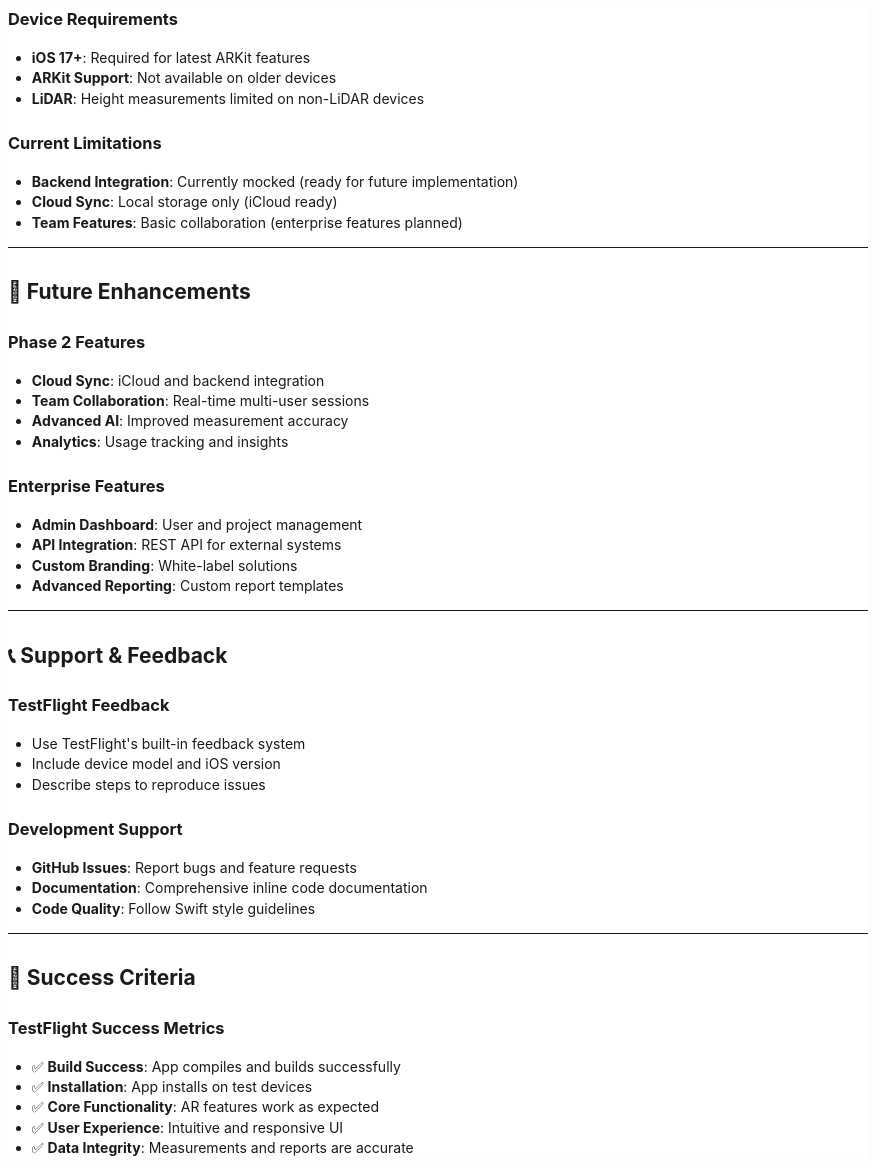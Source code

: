 ### **Device Requirements**
- **iOS 17+**: Required for latest ARKit features
- **ARKit Support**: Not available on older devices
- **LiDAR**: Height measurements limited on non-LiDAR devices

### **Current Limitations**
- **Backend Integration**: Currently mocked (ready for future implementation)
- **Cloud Sync**: Local storage only (iCloud ready)
- **Team Features**: Basic collaboration (enterprise features planned)

---

## 🔮 **Future Enhancements**

### **Phase 2 Features**
- **Cloud Sync**: iCloud and backend integration
- **Team Collaboration**: Real-time multi-user sessions
- **Advanced AI**: Improved measurement accuracy
- **Analytics**: Usage tracking and insights

### **Enterprise Features**
- **Admin Dashboard**: User and project management
- **API Integration**: REST API for external systems
- **Custom Branding**: White-label solutions
- **Advanced Reporting**: Custom report templates

---

## 📞 **Support & Feedback**

### **TestFlight Feedback**
- Use TestFlight's built-in feedback system
- Include device model and iOS version
- Describe steps to reproduce issues

### **Development Support**
- **GitHub Issues**: Report bugs and feature requests
- **Documentation**: Comprehensive inline code documentation
- **Code Quality**: Follow Swift style guidelines

---

## 🎉 **Success Criteria**

### **TestFlight Success Metrics**
- ✅ **Build Success**: App compiles and builds successfully
- ✅ **Installation**: App installs on test devices
- ✅ **Core Functionality**: AR features work as expected
- ✅ **User Experience**: Intuitive and responsive UI
- ✅ **Data Integrity**: Measurements and reports are accurate
